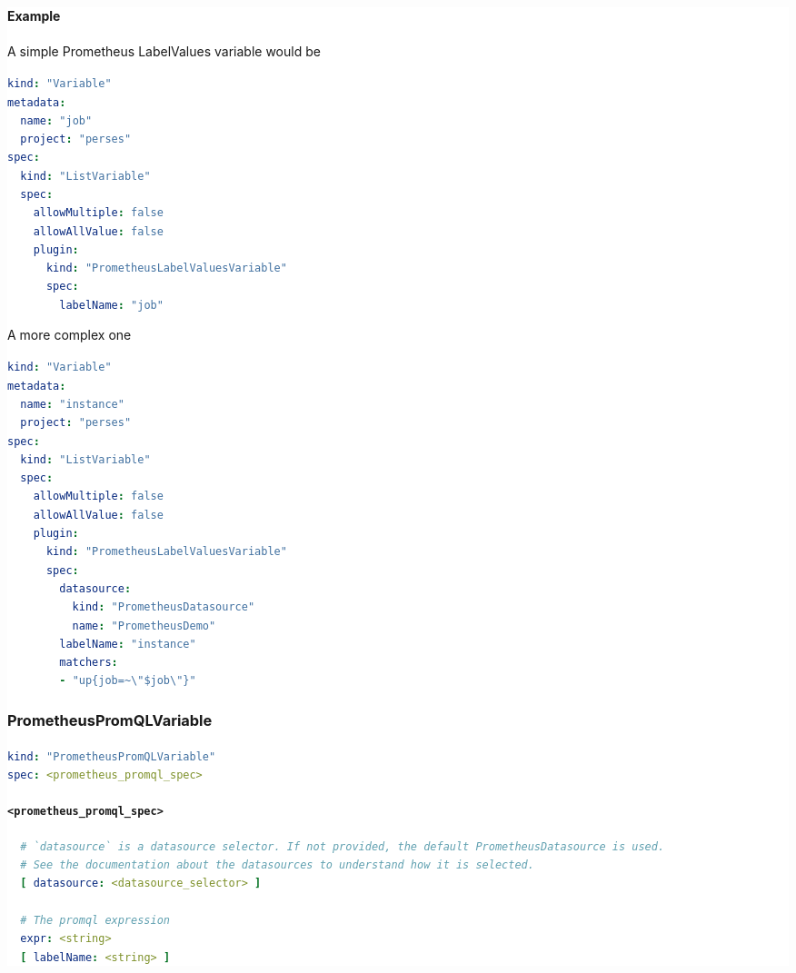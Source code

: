 #### Example

A simple Prometheus LabelValues variable would be

```yaml
kind: "Variable"
metadata:
  name: "job"
  project: "perses"
spec:
  kind: "ListVariable"
  spec:
    allowMultiple: false
    allowAllValue: false
    plugin:
      kind: "PrometheusLabelValuesVariable"
      spec:
        labelName: "job"
```

A more complex one

```yaml
kind: "Variable"
metadata:
  name: "instance"
  project: "perses"
spec:
  kind: "ListVariable"
  spec:
    allowMultiple: false
    allowAllValue: false
    plugin:
      kind: "PrometheusLabelValuesVariable"
      spec:
        datasource:
          kind: "PrometheusDatasource"
          name: "PrometheusDemo"
        labelName: "instance"
        matchers:
        - "up{job=~\"$job\"}"
```

### PrometheusPromQLVariable

```yaml
kind: "PrometheusPromQLVariable"
spec: <prometheus_promql_spec>
```

#### `<prometheus_promql_spec>`

```yaml
  # `datasource` is a datasource selector. If not provided, the default PrometheusDatasource is used.
  # See the documentation about the datasources to understand how it is selected.
  [ datasource: <datasource_selector> ]

  # The promql expression
  expr: <string>
  [ labelName: <string> ]
```
